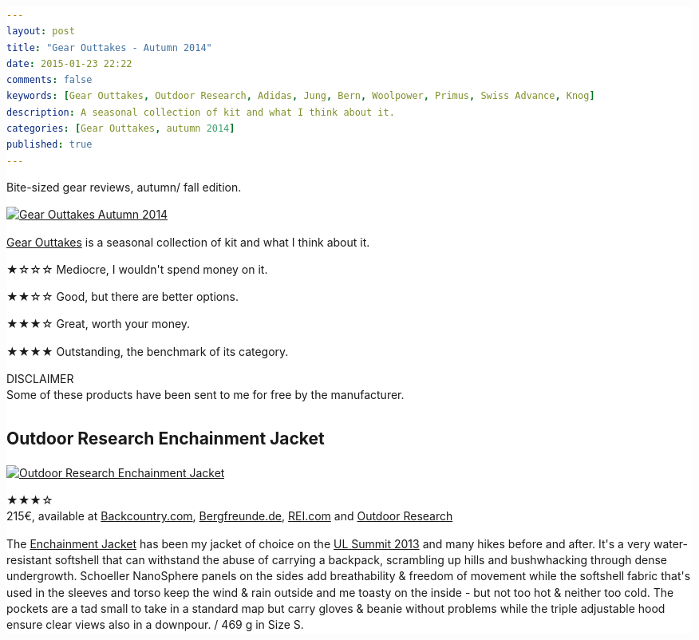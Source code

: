 ```yaml
---
layout: post
title: "Gear Outtakes - Autumn 2014"
date: 2015-01-23 22:22
comments: false
keywords: [Gear Outtakes, Outdoor Research, Adidas, Jung, Bern, Woolpower, Primus, Swiss Advance, Knog]
description: A seasonal collection of kit and what I think about it.
categories: [Gear Outtakes, autumn 2014]
published: true
---
```


Bite-sized gear reviews, autumn/ fall edition.

<a href="https://www.flickr.com/photos/hendrikmorkel/15727425573" title="Gear Outtakes Autumn 2014 by Hendrik Morkel, on Flickr"><img src="https://farm8.staticflickr.com/7480/15727425573_37e0828110_b.jpg" width="1024" height="714" alt="Gear Outtakes Autumn 2014"></a>



[Gear Outtakes](http://hikinginfinland.com/2014/09/gear-outtakes-summer-2014.html) is a seasonal collection of kit and what I think about it.

★☆☆☆
Mediocre, I wouldn't spend money on it.

★★☆☆
Good, but there are better options.

★★★☆
Great, worth your money.

★★★★
Outstanding, the benchmark of its category.

DISCLAIMER
<br>Some of these products have been sent to me for free by the manufacturer.

## Outdoor Research Enchainment Jacket

<a href="https://www.flickr.com/photos/hendrikmorkel/16160009740" title="Outdoor Research Enchainment Jacket by Hendrik Morkel, on Flickr"><img src="https://farm8.staticflickr.com/7571/16160009740_145511886d_b.jpg" width="1024" height="752" alt="Outdoor Research Enchainment Jacket"></a>

★★★☆
<br>215€, available at [Backcountry.com](http://bit.ly/1r4PNzZ), [Bergfreunde.de](http://www.bergfreunde.de/outdoor-research-enchainment-jacket-softshelljacke/), [REI.com](http://bit.ly/1upmZkY) and [Outdoor Research](http://www.outdoorresearch.com/en/mens/jackets/mens-enchainment-jacket.html)

The [Enchainment Jacket](http://www.outdoorresearch.com/en/mens/jackets/mens-enchainment-jacket.html) has been my jacket of choice on the [UL Summit 2013](http://hikinginfinland.com/2014/01/koli-national-park.html) and many hikes before and after. It's a very water-resistant softshell that can withstand the abuse of carrying a backpack, scrambling up hills and bushwhacking through dense undergrowth. Schoeller NanoSphere panels on the sides add breathability & freedom of movement while the softshell fabric that's used in the sleeves and torso keep the wind & rain outside and me toasty on the inside - but not too hot & neither too cold. The pockets are a tad small to take in a standard map but carry gloves & beanie without problems while the triple adjustable hood ensure clear views also in a downpour. / 469 g in Size S. 
